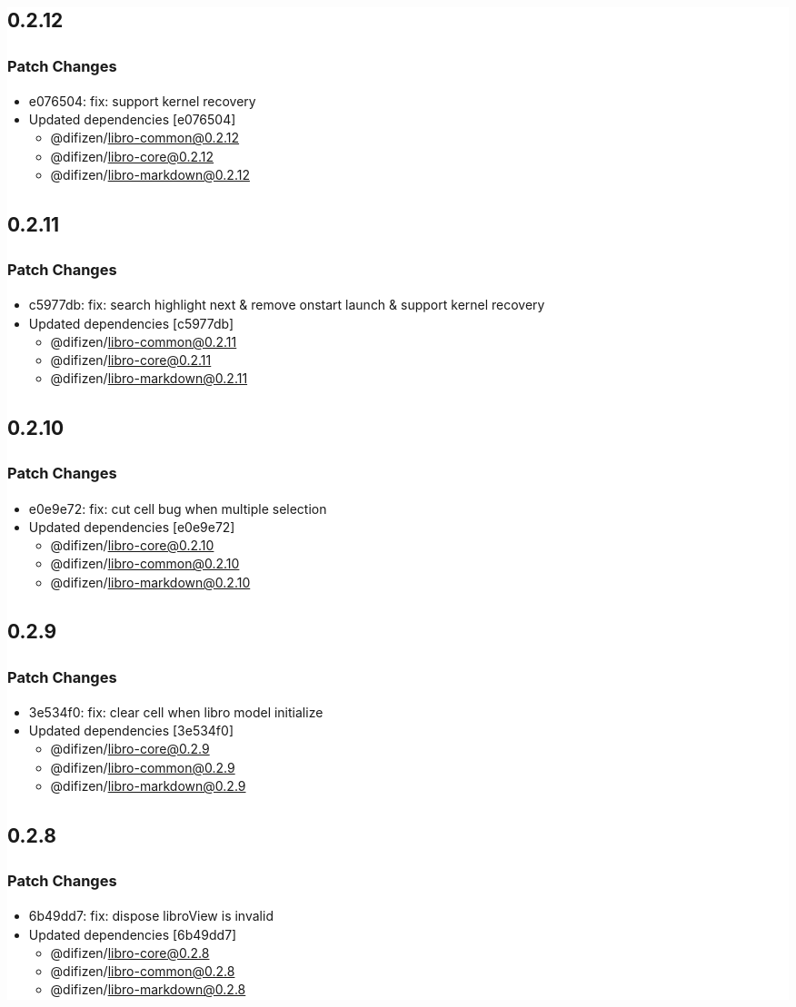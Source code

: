 ## 0.2.12

### Patch Changes

- e076504: fix: support kernel recovery
- Updated dependencies [e076504]
  - @difizen/libro-common@0.2.12
  - @difizen/libro-core@0.2.12
  - @difizen/libro-markdown@0.2.12

## 0.2.11

### Patch Changes

- c5977db: fix: search highlight next & remove onstart launch & support kernel recovery
- Updated dependencies [c5977db]
  - @difizen/libro-common@0.2.11
  - @difizen/libro-core@0.2.11
  - @difizen/libro-markdown@0.2.11

## 0.2.10

### Patch Changes

- e0e9e72: fix: cut cell bug when multiple selection
- Updated dependencies [e0e9e72]
  - @difizen/libro-core@0.2.10
  - @difizen/libro-common@0.2.10
  - @difizen/libro-markdown@0.2.10

## 0.2.9

### Patch Changes

- 3e534f0: fix: clear cell when libro model initialize
- Updated dependencies [3e534f0]
  - @difizen/libro-core@0.2.9
  - @difizen/libro-common@0.2.9
  - @difizen/libro-markdown@0.2.9

## 0.2.8

### Patch Changes

- 6b49dd7: fix: dispose libroView is invalid
- Updated dependencies [6b49dd7]
  - @difizen/libro-core@0.2.8
  - @difizen/libro-common@0.2.8
  - @difizen/libro-markdown@0.2.8

